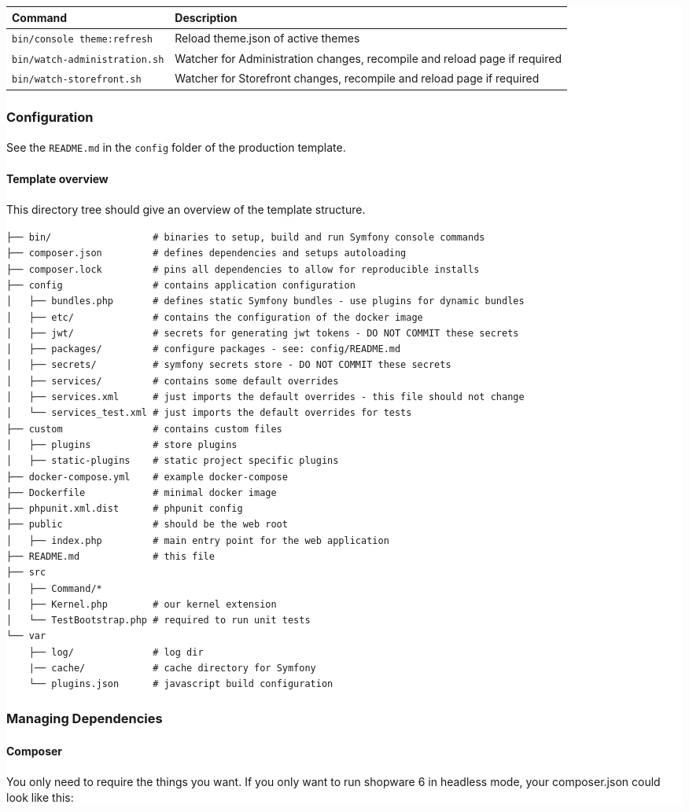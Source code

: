 | Command | Description |
| :--- | :--- |
| `bin/console theme:refresh` | Reload theme.json of active themes |
| `bin/watch-administration.sh` | Watcher for Administration changes, recompile and reload page if required |
| `bin/watch-storefront.sh` | Watcher for Storefront changes, recompile and reload page if required |

### Configuration

See the `README.md` in the `config` folder of the production template.

#### Template overview

This directory tree should give an overview of the template structure.

```text
├── bin/                  # binaries to setup, build and run Symfony console commands 
├── composer.json         # defines dependencies and setups autoloading
├── composer.lock         # pins all dependencies to allow for reproducible installs
├── config                # contains application configuration
│   ├── bundles.php       # defines static Symfony bundles - use plugins for dynamic bundles
│   ├── etc/              # contains the configuration of the docker image
│   ├── jwt/              # secrets for generating jwt tokens - DO NOT COMMIT these secrets
│   ├── packages/         # configure packages - see: config/README.md
│   ├── secrets/          # symfony secrets store - DO NOT COMMIT these secrets
│   ├── services/         # contains some default overrides
│   ├── services.xml      # just imports the default overrides - this file should not change
│   └── services_test.xml # just imports the default overrides for tests
├── custom                # contains custom files
│   ├── plugins           # store plugins
│   ├── static-plugins    # static project specific plugins
├── docker-compose.yml    # example docker-compose
├── Dockerfile            # minimal docker image
├── phpunit.xml.dist      # phpunit config
├── public                # should be the web root
│   ├── index.php         # main entry point for the web application
├── README.md             # this file
├── src
│   ├── Command/*
│   ├── Kernel.php        # our kernel extension
│   └── TestBootstrap.php # required to run unit tests
└── var
    ├── log/              # log dir
    |── cache/            # cache directory for Symfony
    └── plugins.json      # javascript build configuration
```

### Managing Dependencies

#### Composer

You only need to require the things you want. If you only want to run shopware 6 in headless mode, your composer.json could look like this:
